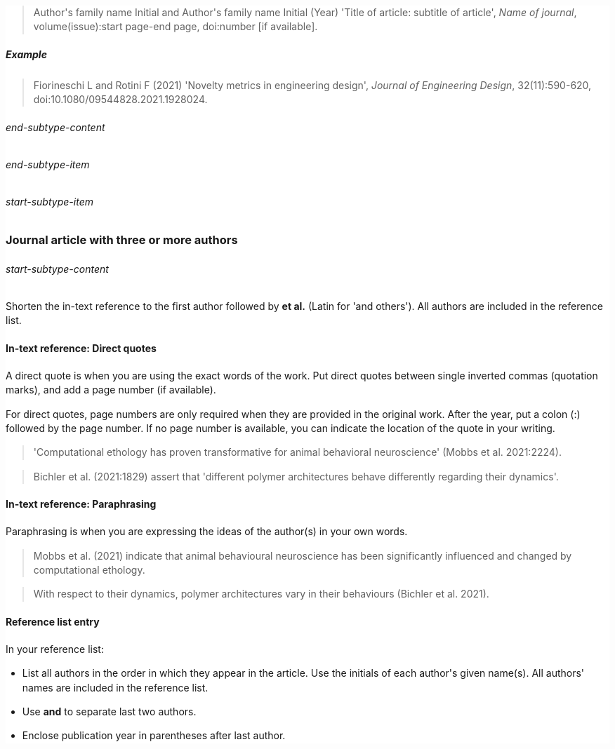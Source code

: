 > Author's family name Initial and Author's family name Initial (Year) 'Title of article: subtitle of article', *Name of journal*, volume(issue):start page-end page, doi:number \[if available\].

##### Example

> Fiorineschi L and Rotini F (2021) 'Novelty metrics in engineering design', *Journal of Engineering Design*, 32(11):590-620, doi:10.1080/09544828.2021.1928024.

###### end-subtype-content

###### end-subtype-item



###### start-subtype-item

### Journal article with three or more authors

###### start-subtype-content

Shorten the in-text reference to the first author followed by **et al.** (Latin for 'and others'). All authors are included in the reference list.

#### In-text reference: Direct quotes

A direct quote is when you are using the exact words of the work. Put direct quotes between single inverted commas (quotation marks), and add a page number (if available).

For direct quotes, page numbers are only required when they are provided in the original work. After the year, put a colon (:) followed by the page number. If no page number is available, you can indicate the location of the quote in your writing.

> 'Computational ethology has proven transformative for animal behavioral neuroscience' (Mobbs et al. 2021:2224).

> Bichler et al. (2021:1829) assert that 'different polymer architectures behave differently regarding their dynamics'.

#### In-text reference: Paraphrasing

Paraphrasing is when you are expressing the ideas of the author(s) in your own words.

> Mobbs et al. (2021) indicate that animal behavioural neuroscience has been significantly influenced and changed by computational ethology.

> With respect to their dynamics, polymer architectures vary in their behaviours (Bichler et al. 2021).

#### Reference list entry

In your reference list:

- List all authors in the order in which they appear in the article. Use the initials of each author's given name(s). All authors' names are included in the reference list.

- Use **and** to separate last two authors.

- Enclose publication year in parentheses after last author.
